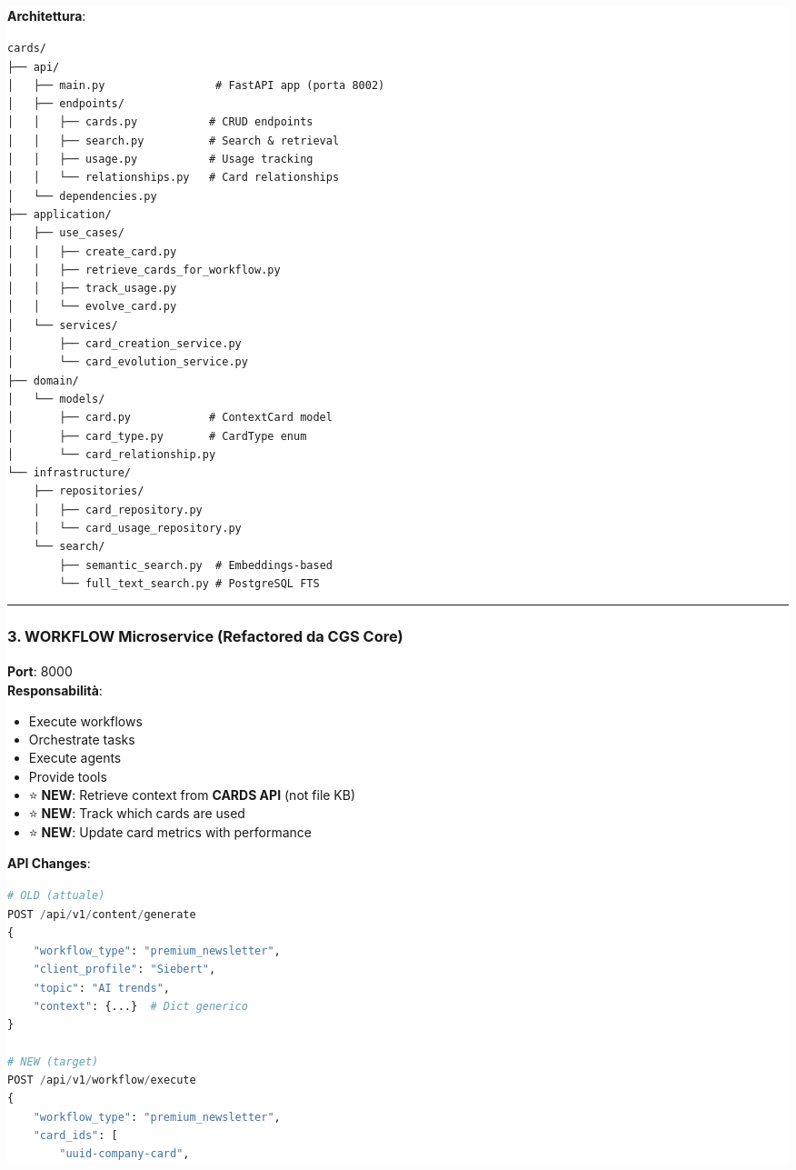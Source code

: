 **Architettura**:
```
cards/
├── api/
│   ├── main.py                 # FastAPI app (porta 8002)
│   ├── endpoints/
│   │   ├── cards.py           # CRUD endpoints
│   │   ├── search.py          # Search & retrieval
│   │   ├── usage.py           # Usage tracking
│   │   └── relationships.py   # Card relationships
│   └── dependencies.py
├── application/
│   ├── use_cases/
│   │   ├── create_card.py
│   │   ├── retrieve_cards_for_workflow.py
│   │   ├── track_usage.py
│   │   └── evolve_card.py
│   └── services/
│       ├── card_creation_service.py
│       └── card_evolution_service.py
├── domain/
│   └── models/
│       ├── card.py            # ContextCard model
│       ├── card_type.py       # CardType enum
│       └── card_relationship.py
└── infrastructure/
    ├── repositories/
    │   ├── card_repository.py
    │   └── card_usage_repository.py
    └── search/
        ├── semantic_search.py  # Embeddings-based
        └── full_text_search.py # PostgreSQL FTS
```

---

### **3. WORKFLOW Microservice** (Refactored da CGS Core)

**Port**: 8000  
**Responsabilità**:
- Execute workflows
- Orchestrate tasks
- Execute agents
- Provide tools
- ⭐ **NEW**: Retrieve context from **CARDS API** (not file KB)
- ⭐ **NEW**: Track which cards are used
- ⭐ **NEW**: Update card metrics with performance

**API Changes**:
```python
# OLD (attuale)
POST /api/v1/content/generate
{
    "workflow_type": "premium_newsletter",
    "client_profile": "Siebert",
    "topic": "AI trends",
    "context": {...}  # Dict generico
}

# NEW (target)
POST /api/v1/workflow/execute
{
    "workflow_type": "premium_newsletter",
    "card_ids": [
        "uuid-company-card",
```